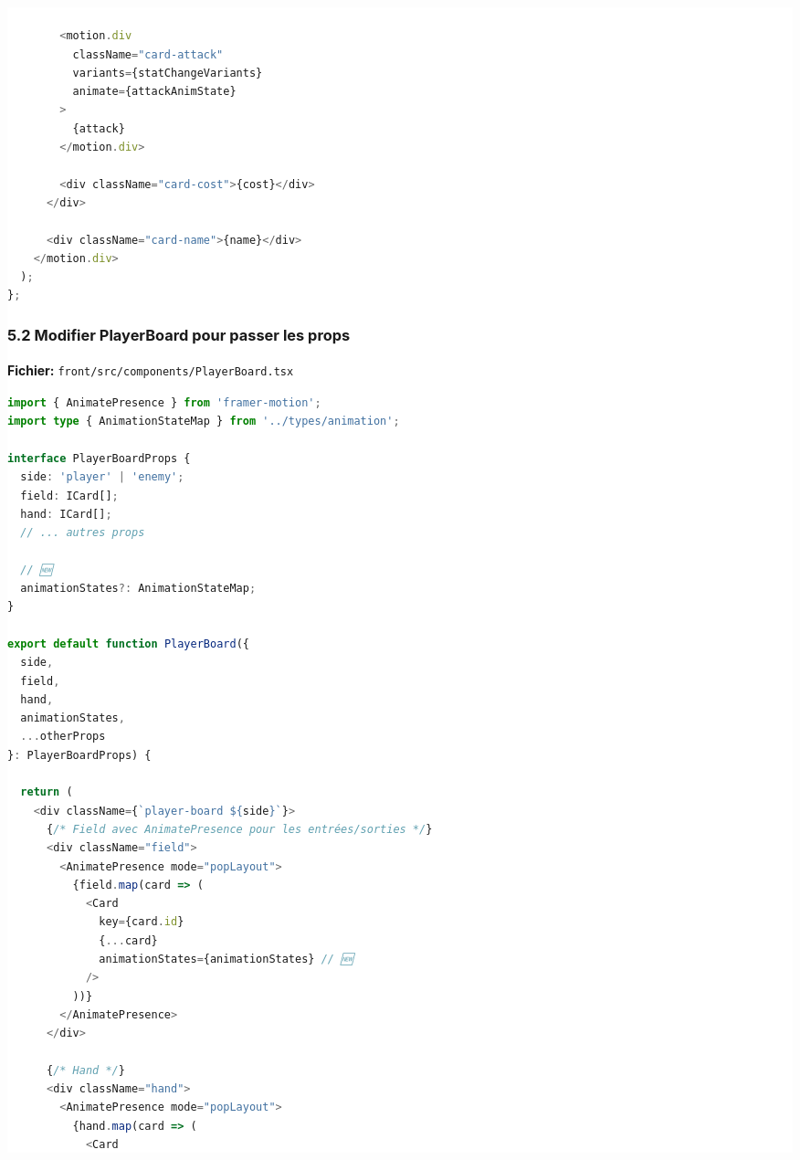 ```typescript

        <motion.div
          className="card-attack"
          variants={statChangeVariants}
          animate={attackAnimState}
        >
          {attack}
        </motion.div>

        <div className="card-cost">{cost}</div>
      </div>

      <div className="card-name">{name}</div>
    </motion.div>
  );
};
```

### 5.2 Modifier PlayerBoard pour passer les props

**Fichier:** `front/src/components/PlayerBoard.tsx`

```typescript
import { AnimatePresence } from 'framer-motion';
import type { AnimationStateMap } from '../types/animation';

interface PlayerBoardProps {
  side: 'player' | 'enemy';
  field: ICard[];
  hand: ICard[];
  // ... autres props

  // 🆕
  animationStates?: AnimationStateMap;
}

export default function PlayerBoard({
  side,
  field,
  hand,
  animationStates,
  ...otherProps
}: PlayerBoardProps) {

  return (
    <div className={`player-board ${side}`}>
      {/* Field avec AnimatePresence pour les entrées/sorties */}
      <div className="field">
        <AnimatePresence mode="popLayout">
          {field.map(card => (
            <Card
              key={card.id}
              {...card}
              animationStates={animationStates} // 🆕
            />
          ))}
        </AnimatePresence>
      </div>

      {/* Hand */}
      <div className="hand">
        <AnimatePresence mode="popLayout">
          {hand.map(card => (
            <Card
```